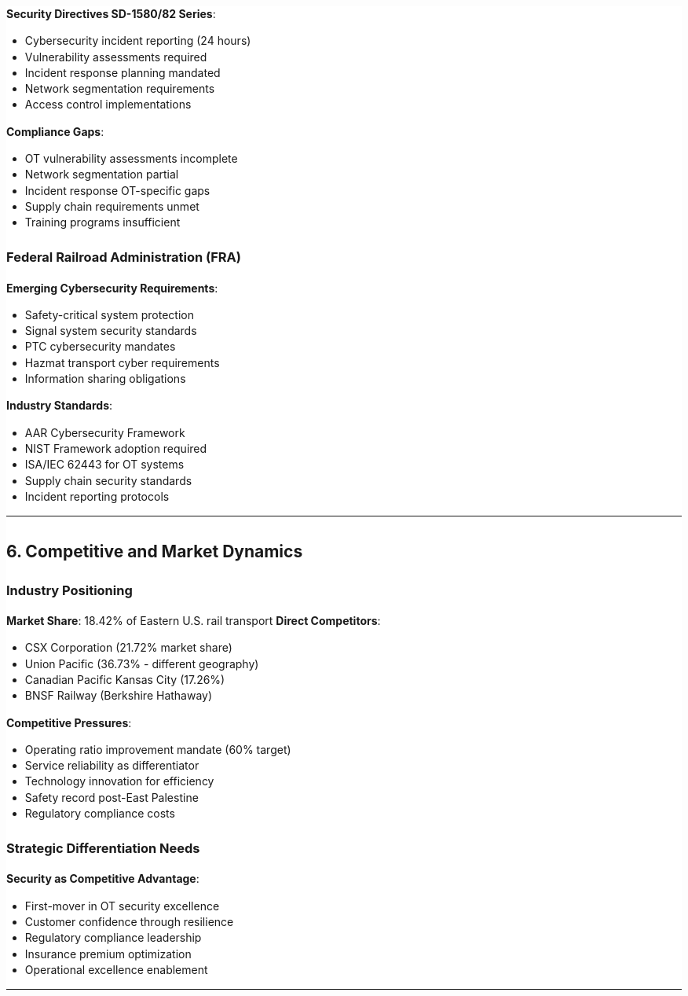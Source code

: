 **Security Directives SD-1580/82 Series**:
- Cybersecurity incident reporting (24 hours)
- Vulnerability assessments required
- Incident response planning mandated
- Network segmentation requirements
- Access control implementations

**Compliance Gaps**:
- OT vulnerability assessments incomplete
- Network segmentation partial
- Incident response OT-specific gaps
- Supply chain requirements unmet
- Training programs insufficient

### Federal Railroad Administration (FRA)

**Emerging Cybersecurity Requirements**:
- Safety-critical system protection
- Signal system security standards
- PTC cybersecurity mandates
- Hazmat transport cyber requirements
- Information sharing obligations

**Industry Standards**:
- AAR Cybersecurity Framework
- NIST Framework adoption required
- ISA/IEC 62443 for OT systems
- Supply chain security standards
- Incident reporting protocols

---

## 6. Competitive and Market Dynamics

### Industry Positioning

**Market Share**: 18.42% of Eastern U.S. rail transport
**Direct Competitors**: 
- CSX Corporation (21.72% market share)
- Union Pacific (36.73% - different geography)
- Canadian Pacific Kansas City (17.26%)
- BNSF Railway (Berkshire Hathaway)

**Competitive Pressures**:
- Operating ratio improvement mandate (60% target)
- Service reliability as differentiator
- Technology innovation for efficiency
- Safety record post-East Palestine
- Regulatory compliance costs

### Strategic Differentiation Needs

**Security as Competitive Advantage**:
- First-mover in OT security excellence
- Customer confidence through resilience
- Regulatory compliance leadership
- Insurance premium optimization
- Operational excellence enablement

---